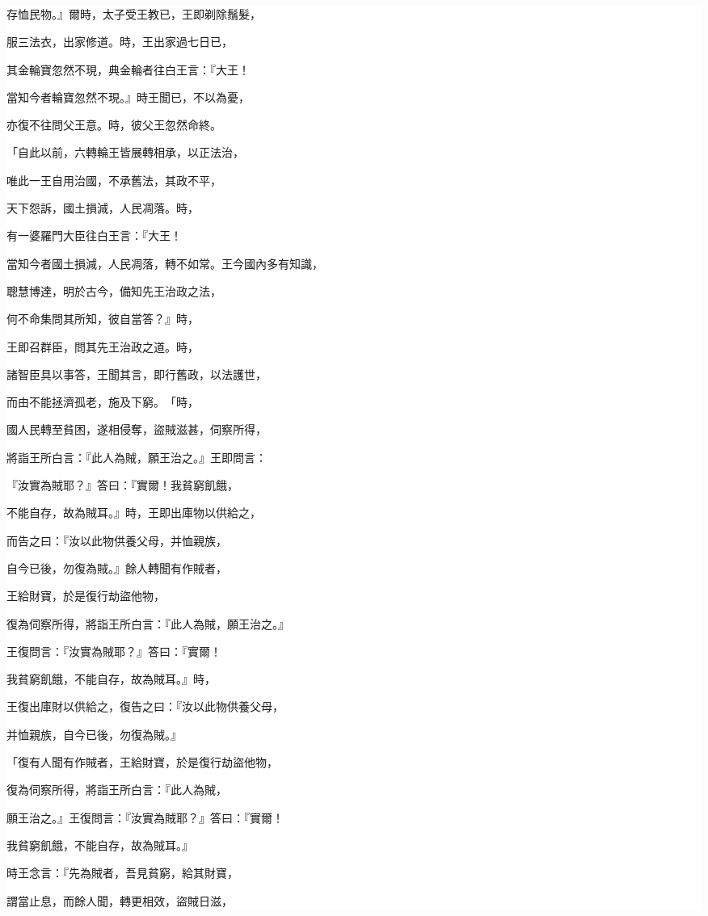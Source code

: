 存恤民物。』爾時，太子受王教已，王即剃除鬚髮，

服三法衣，出家修道。時，王出家過七日已，

其金輪寶忽然不現，典金輪者往白王言：『大王！

當知今者輪寶忽然不現。』時王聞已，不以為憂，

亦復不往問父王意。時，彼父王忽然命終。

「自此以前，六轉輪王皆展轉相承，以正法治，

唯此一王自用治國，不承舊法，其政不平，

天下怨訴，國土損減，人民凋落。時，

有一婆羅門大臣往白王言：『大王！

當知今者國土損減，人民凋落，轉不如常。王今國內多有知識，

聰慧博達，明於古今，備知先王治政之法，

何不命集問其所知，彼自當答？』時，

王即召群臣，問其先王治政之道。時，

諸智臣具以事答，王聞其言，即行舊政，以法護世，

而由不能拯濟孤老，施及下窮。　「時，

國人民轉至貧困，遂相侵奪，盜賊滋甚，伺察所得，

將詣王所白言：『此人為賊，願王治之。』王即問言：

『汝實為賊耶？』答曰：『實爾！我貧窮飢餓，

不能自存，故為賊耳。』時，王即出庫物以供給之，

而告之曰：『汝以此物供養父母，并恤親族，

自今已後，勿復為賊。』餘人轉聞有作賊者，

王給財寶，於是復行劫盜他物，

復為伺察所得，將詣王所白言：『此人為賊，願王治之。』

王復問言：『汝實為賊耶？』答曰：『實爾！

我貧窮飢餓，不能自存，故為賊耳。』時，

王復出庫財以供給之，復告之曰：『汝以此物供養父母，

并恤親族，自今已後，勿復為賊。』

「復有人聞有作賊者，王給財寶，於是復行劫盜他物，

復為伺察所得，將詣王所白言：『此人為賊，

願王治之。』王復問言：『汝實為賊耶？』答曰：『實爾！

我貧窮飢餓，不能自存，故為賊耳。』

時王念言：『先為賊者，吾見貧窮，給其財寶，

謂當止息，而餘人聞，轉更相效，盜賊日滋，
